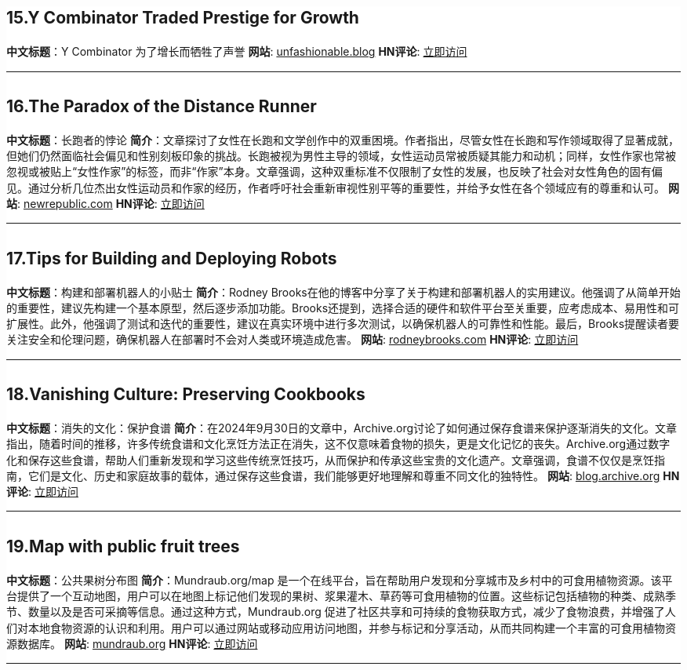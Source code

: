 
## 15.Y Combinator Traded Prestige for Growth
**中文标题**：Y Combinator 为了增长而牺牲了声誉
**网站**:  <a href='https://unfashionable.blog/p/yc/' target='_blank' rel='nofollow'>unfashionable.blog</a>
**HN评论**:  <a href='https://news.ycombinator.com/item?id=41697032&utm_source=www.chuhaix.com' target='_blank' rel='nofollow'>立即访问</a>

---

## 16.The Paradox of the Distance Runner
**中文标题**：长跑者的悖论
**简介**：文章探讨了女性在长跑和文学创作中的双重困境。作者指出，尽管女性在长跑和写作领域取得了显著成就，但她们仍然面临社会偏见和性别刻板印象的挑战。长跑被视为男性主导的领域，女性运动员常被质疑其能力和动机；同样，女性作家也常被忽视或被贴上“女性作家”的标签，而非“作家”本身。文章强调，这种双重标准不仅限制了女性的发展，也反映了社会对女性角色的固有偏见。通过分析几位杰出女性运动员和作家的经历，作者呼吁社会重新审视性别平等的重要性，并给予女性在各个领域应有的尊重和认可。
**网站**:  <a href='https://newrepublic.com/article/185452/paradox-distance-runner-women-books' target='_blank' rel='nofollow'>newrepublic.com</a>
**HN评论**:  <a href='https://news.ycombinator.com/item?id=41652935&utm_source=www.chuhaix.com' target='_blank' rel='nofollow'>立即访问</a>

---

## 17.Tips for Building and Deploying Robots
**中文标题**：构建和部署机器人的小贴士
**简介**：Rodney Brooks在他的博客中分享了关于构建和部署机器人的实用建议。他强调了从简单开始的重要性，建议先构建一个基本原型，然后逐步添加功能。Brooks还提到，选择合适的硬件和软件平台至关重要，应考虑成本、易用性和可扩展性。此外，他强调了测试和迭代的重要性，建议在真实环境中进行多次测试，以确保机器人的可靠性和性能。最后，Brooks提醒读者要关注安全和伦理问题，确保机器人在部署时不会对人类或环境造成危害。
**网站**:  <a href='https://rodneybrooks.com/tips-for-building-and-deploying-robots/' target='_blank' rel='nofollow'>rodneybrooks.com</a>
**HN评论**:  <a href='https://news.ycombinator.com/item?id=41693979&utm_source=www.chuhaix.com' target='_blank' rel='nofollow'>立即访问</a>

---

## 18.Vanishing Culture: Preserving Cookbooks
**中文标题**：消失的文化：保护食谱
**简介**：在2024年9月30日的文章中，Archive.org讨论了如何通过保存食谱来保护逐渐消失的文化。文章指出，随着时间的推移，许多传统食谱和文化烹饪方法正在消失，这不仅意味着食物的损失，更是文化记忆的丧失。Archive.org通过数字化和保存这些食谱，帮助人们重新发现和学习这些传统烹饪技巧，从而保护和传承这些宝贵的文化遗产。文章强调，食谱不仅仅是烹饪指南，它们是文化、历史和家庭故事的载体，通过保存这些食谱，我们能够更好地理解和尊重不同文化的独特性。
**网站**:  <a href='https://blog.archive.org/2024/09/30/vanishing-culture-preserving-cookbooks/' target='_blank' rel='nofollow'>blog.archive.org</a>
**HN评论**:  <a href='https://news.ycombinator.com/item?id=41696236&utm_source=www.chuhaix.com' target='_blank' rel='nofollow'>立即访问</a>

---

## 19.Map with public fruit trees
**中文标题**：公共果树分布图
**简介**：Mundraub.org/map 是一个在线平台，旨在帮助用户发现和分享城市及乡村中的可食用植物资源。该平台提供了一个互动地图，用户可以在地图上标记他们发现的果树、浆果灌木、草药等可食用植物的位置。这些标记包括植物的种类、成熟季节、数量以及是否可采摘等信息。通过这种方式，Mundraub.org 促进了社区共享和可持续的食物获取方式，减少了食物浪费，并增强了人们对本地食物资源的认识和利用。用户可以通过网站或移动应用访问地图，并参与标记和分享活动，从而共同构建一个丰富的可食用植物资源数据库。
**网站**:  <a href='https://mundraub.org/map' target='_blank' rel='nofollow'>mundraub.org</a>
**HN评论**:  <a href='https://news.ycombinator.com/item?id=41688469&utm_source=www.chuhaix.com' target='_blank' rel='nofollow'>立即访问</a>

---